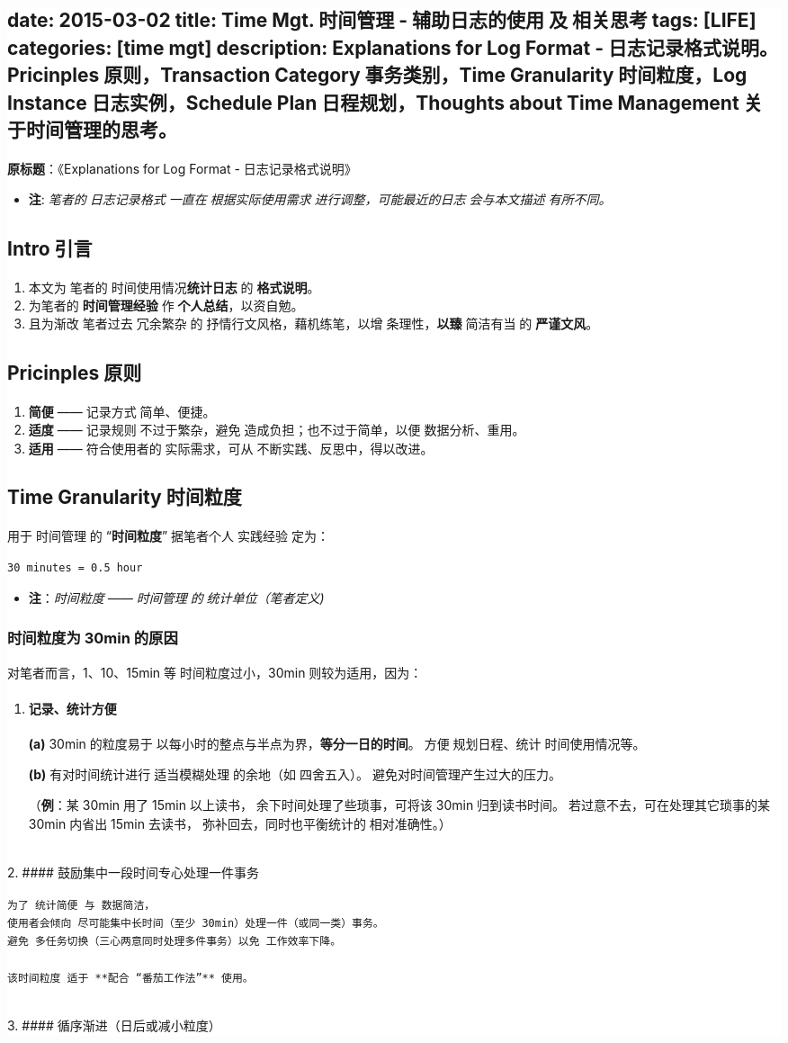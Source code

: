 date: 2015-03-02
title: Time Mgt. 时间管理 - 辅助日志的使用 及 相关思考
tags: [LIFE]
categories: [time mgt]
description: Explanations for Log Format - 日志记录格式说明。Pricinples 原则，Transaction Category 事务类别，Time Granularity 时间粒度，Log Instance 日志实例，Schedule Plan 日程规划，Thoughts about Time Management 关于时间管理的思考。
---
**原标题**：《Explanations for Log Format - 日志记录格式说明》

- **注**: *笔者的 日志记录格式 一直在 根据实际使用需求 进行调整，可能最近的日志 会与本文描述 有所不同。*

## Intro 引言
1. 本文为 笔者的 时间使用情况**统计日志** 的 **格式说明**。
2. 为笔者的 **时间管理经验** 作 **个人总结**，以资自勉。
3. 且为渐改 笔者过去 冗余繁杂 的 抒情行文风格，藉机练笔，以增 条理性，**以臻** 简洁有当 的 **严谨文风**。

## Pricinples 原则
1. **简便** —— 记录方式 简单、便捷。
2. **适度** —— 记录规则 不过于繁杂，避免 造成负担；也不过于简单，以便 数据分析、重用。
3. **适用** —— 符合使用者的 实际需求，可从 不断实践、反思中，得以改进。

## Time Granularity 时间粒度
用于 时间管理 的 “**时间粒度**” 据笔者个人 实践经验 定为：

	30 minutes = 0.5 hour

* **注**：*时间粒度 —— 时间管理 的 统计单位（笔者定义)*

### **时间粒度为 30min 的原因**
对笔者而言，1、10、15min 等 时间粒度过小，30min 则较为适用，因为：

1. #### 记录、统计方便

	**(a)** 30min 的粒度易于 以每小时的整点与半点为界，**等分一日的时间**。
	方便 规划日程、统计 时间使用情况等。

	**(b)** 有对时间统计进行 适当模糊处理 的余地（如 四舍五入）。
	避免对时间管理产生过大的压力。

	（**例**：某 30min 用了 15min 以上读书，
	余下时间处理了些琐事，可将该 30min 归到读书时间。
	若过意不去，可在处理其它琐事的某 30min 内省出 15min 去读书，
	弥补回去，同时也平衡统计的 相对准确性。）
<br/>
2. #### 鼓励集中一段时间专心处理一件事务

	为了 统计简便 与 数据简洁，
	使用者会倾向 尽可能集中长时间（至少 30min）处理一件（或同一类）事务。
	避免 多任务切换（三心两意同时处理多件事务）以免 工作效率下降。

	该时间粒度 适于 **配合 “番茄工作法”** 使用。
<br/>
3. #### 循序渐进（日后或减小粒度）

